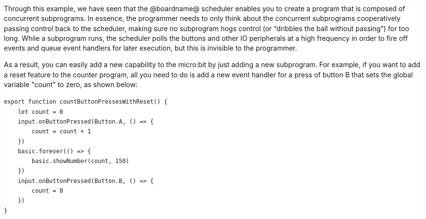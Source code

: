 Through this example, we have seen that the @boardname@ scheduler enables you to create a program that is composed of concurrent subprograms. In essence, the programmer needs to only think about the concurrent subprograms cooperatively passing control back to the scheduler, making sure no subprogram hogs control (or “dribbles the ball without passing”) for too long. While a subprogram runs, the scheduler polls the buttons and other IO peripherals at a high frequency in order to fire off events and queue event handlers for later execution, but this is invisible to the programmer.

As a result, you can easily add a new capability to the micro:bit by just adding a new subprogram. For example, if you want to add a reset feature to the counter program, all you need to do is add a new event handler for a press of button B that sets the global variable "count" to zero, as shown below:

```
export function countButtonPressesWithReset() {
    let count = 0
    input.onButtonPressed(Button.A, () => {
        count = count + 1
    })
    basic.forever(() => {
        basic.showNumber(count, 150)
    })
    input.onButtonPressed(Button.B, () => {
        count = 0
    })
}
```

